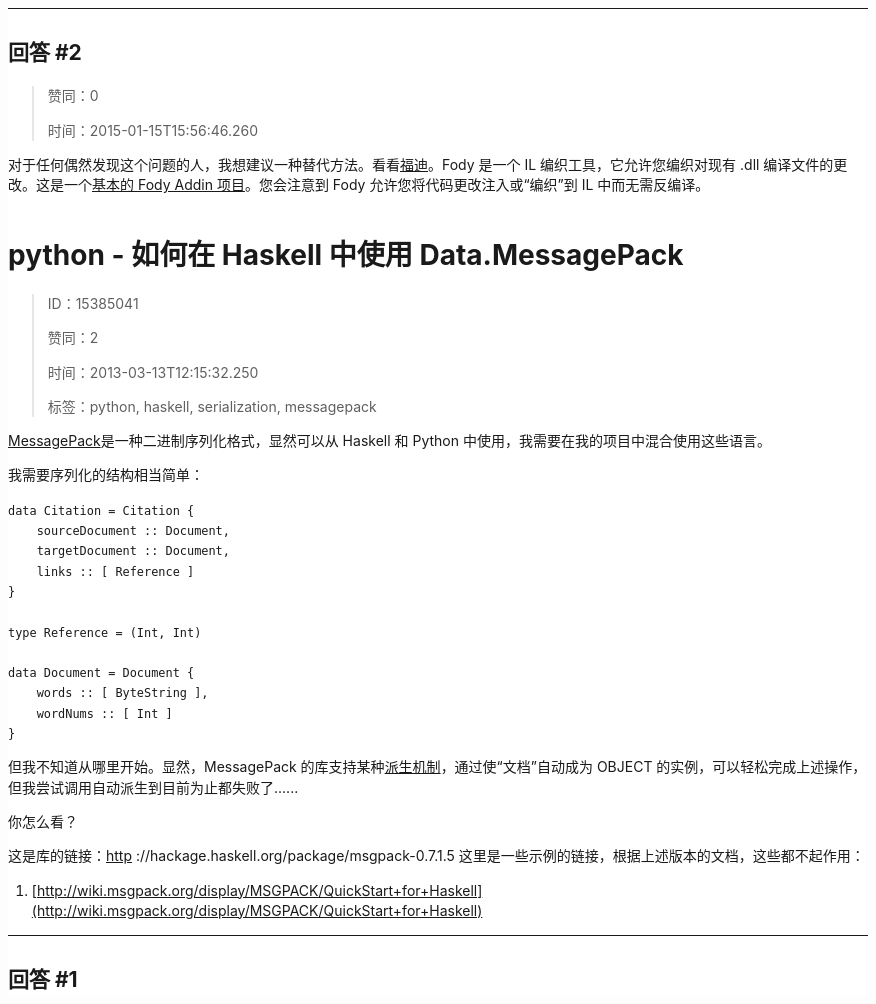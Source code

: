 * * *

## 回答 #2

> 赞同：0
> 
> 时间：2015-01-15T15:56:46.260

对于任何偶然发现这个问题的人，我想建议一种替代方法。看看[福迪](https://github.com/Fody/Fody)。Fody 是一个 IL 编织工具，它允许您编织对现有 .dll 编译文件的更改。这是一个[基本的 Fody Addin 项目](https://github.com/Fody/BasicFodyAddin)。您会注意到 Fody 允许您将代码更改注入或“编织”到 IL 中而无需反编译。

# python - 如何在 Haskell 中使用 Data.MessagePack

> ID：15385041
> 
> 赞同：2
> 
> 时间：2013-03-13T12:15:32.250
> 
> 标签：python, haskell, serialization, messagepack

[MessagePack](http://msgpack.org/)是一种二进制序列化格式，显然可以从 Haskell 和 Python 中使用，我需要在我的项目中混合使用这些语言。

我需要序列化的结构相当简单：

```
data Citation = Citation {
    sourceDocument :: Document,
    targetDocument :: Document,
    links :: [ Reference ]
}

type Reference = (Int, Int)

data Document = Document {
    words :: [ ByteString ],
    wordNums :: [ Int ]
} 
```

但我不知道从哪里开始。显然，MessagePack 的库支持某种[派生机制](http://hackage.haskell.org/packages/archive/msgpack/0.7.2.5/doc/html/Data-MessagePack-Derive.html)，通过使“文档”自动成为 OBJECT 的实例，可以轻松完成上述操作，但我尝试调用自动派生到目前为止都失败了......

你怎么看？

这是库的链接：[http](http://hackage.haskell.org/package/msgpack-0.7.1.5) ://hackage.haskell.org/package/msgpack-0.7.1.5 这里是一些示例的链接，根据上述版本的文档，这些都不起作用：

1.  [http://wiki.msgpack.org/display/MSGPACK/QuickStart+for+Haskell](http://wiki.msgpack.org/display/MSGPACK/QuickStart+for+Haskell)

* * *

## 回答 #1
